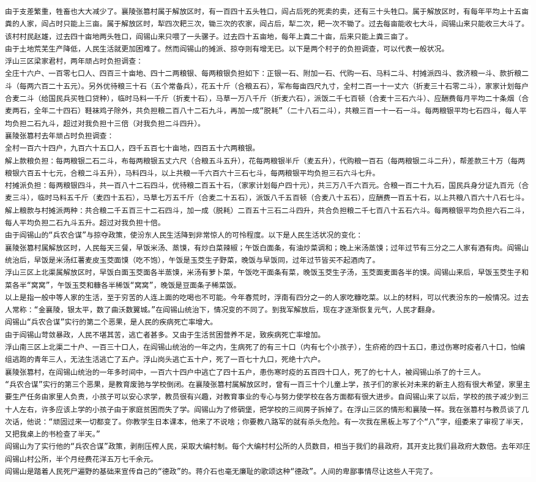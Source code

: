     由于支差繁重，牲畜也大大减少了。襄陵张篡村属于解放区时，有一百四十五头牲口，阎占后死的死卖的卖，还有三十头牲口。属于解放区时，有每年平均上十五亩粪的人家，阎占时只能上三亩。属于解放区时，犁四次耙三次，锄三次的农家，阎占后，犁二次，耙一次不锄了。过去每亩能收七大斗，阎锡山来只能收三大斗了。该村村民赵雄，过去四十亩地两头牲口，阎锡山来只喂了一头骡子。过去四十五亩地，每年上粪二十亩，后来只能上粪三亩了。
    由于土地荒芜生产降低，人民生活就更加困难了。然而阎锡山的摊派、掠夺则有增无已。以下是两个村子的负担调查，可以代表一般状况。
    浮山三区梁家君村，两年顽占时负担调查：
    全庄十六户、一百零七口人、四百三十亩地、四十二两粮银、每两粮银负担如下：正银一石、附加一石、代购一石、马料二斗、村摊派四斗、救济粮一斗、款折粮二斗（每两六百二十五元）。另外优待粮三十石（五个常备兵），花五十斤（合粮五石），军布每亩四尺九寸，全村二百一十一丈六（折麦三十石零二斗），家家计划每户合麦二斗（给国民兵买牲口贷种），临时马料一千斤（折麦十石），马草一万八千斤（折麦六石），派饭二千七百顿（合麦十三石六斗）、应酬费每月平均二十条烟（合麦两石，全年二十四石）鞋袜鸡子除外，共负担粮二百八十二石九斗，再加一成“脱耗”（二十八石二斗），共粮三百一十一石一斗。每两粮银平均七石四斗，每人平均负担二石九斗，超过对我负担十三倍（对我负担二斗四升）。
    襄陵张篡村去年顽占时负担调查：
    全村一百六十四户，九百六十五口人，四千五百七十亩地，四百五十六两粮银。
    解上款粮负担：每两粮银二石二斗，布每两粮银五丈六尺（合粮五斗五升），花每两粮银半斤（麦五升），代购粮一百石（每两粮银二斗二升），帮差款三十万（每两粮银六百五十七元，合粮二斗五升），马料四斗，以上共粮一千六百六十三石七斗，每两粮银平均负担三石六斗七升。
    村摊派负担：每两粮银四斗，共一百八十二石四斗，优待粮二百五十石，（家家计划每户四十元），共三万八千六百元。合粮一百二十九石，国民兵身分证九百元（合麦三斗），临时马料五千斤（麦四十五石），马草七万五千斤（合麦二十五石），派饭八千五百顿（合麦八十五石），应酬费一百五十石，以上共粮八百六十八石七斗。
    解上粮款与村摊派两种：共合粮二千五百三十二石四斗，加一成（脱耗）二百五十三石二斗四升，共合负担粮二千七百八十五石六斗。每两粮银平均负担六石二斗，每人平均负担二石九斗五升。超过对我负担十倍。
    由于阎锡山的“兵农合谋”与掠夺政策，使汾东人民生活降到非常惊人的可怜程度。以下是人民生活状况的变化：
    襄陵张篡村属解放区时，人民每天三餐，早饭米汤、蒸馍，有炒白菜辣椒；午饭白面条，有油炒菜调和；晚上米汤蒸馍；过年过节有三分之二人家有酒有肉。阎锡山统治后，早饭是米汤红薯麦皮玉茭面馍（吃不饱），午饭是玉茭生子野菜，晚饭与早饭同，过年过节皆买不起酒肉了。
    浮山三区上北渠属解放区时，早饭白面玉茭面各半蒸馍，米汤有萝卜菜，午饭吃干面条有菜，晚饭玉茭生子汤，玉茭面麦面各半的馍。阎锡山来后，早饭玉茭生子和菜各半“窝窝”，午饭玉茭和糠各半稀饭“窝窝”，晚饭是豆面条子稀菜饭。
    以上是指一般中等人家的生活，至于穷苦的人连上面的吃喝也不可能。今年春荒时，浮南有四分之一的人家吃糠吃菜。以上的材料，可以代表汾东的一般情况。过去人常称：“金襄陵，银太平，数了曲沃数翼城。”在阎锡山统治下，情况变的不同了。到我军解放后，现在才逐渐恢复元气，人民才翻身。
    阎锡山“兵农合谋”实行的第二个恶果，是人民的疾病死亡率增大。
    由于阎锡山苛敛暴政，人民不堪其苦，逃亡者甚多。又由于生活贫困营养不足，致疾病死亡率增加。
    浮山南三区上北渠二十户、一百三十口人，在阎锡山统治的一年之内，生病死了的有三十口（内有七个小孩子），生疥疮的四十五口，患过伤寒时疫者八十口，怕编组逃跑的青年三人，无法生活逃亡了五户。浮山岗头逃亡五十户，死了一百七十九口，死绝十六户。
    襄陵张篡村，在阎锡山统治的一年多时间中，一百六十四户中逃亡了四十五户，患伤寒时疫的五百四十口人，死了的七十人，被阎锡山杀了的十三人。
    “兵农合谋”实行的第三个恶果，是教育废驰与学校倒闭。在襄陵张篡村属解放区时，曾有一百三十个儿童上学，孩子们的家长对未来的新主人抱有很大希望，家里主要生产任务由家里人负责，小孩子可以安心求学，教员很有兴趣，对教育事业的专心与努力使学校在各方面都有很大进步。自阎锡山来了以后，学校的孩子减少到三十人左右，许多应该上学的小孩子由于家庭贫困而失了学。阎锡山为了修碉堡，把学校的三间房子拆掉了。在浮山三区的情形和襄陵一样。我在张篡村与教员谈了几次话，他说：“顽固过来一切都变了。你教学生日本课本，他来了不说啥；你要教八路军的就有杀头危险。有一次我在黑板上写了个“八”字，组委来了审视了半天，又把我桌上的书检查了半天。”
    阎锡山为了实行他的“兵农合谋”政策，剥削压榨人民，采取大编村制。每个大编村村公所的人员数目，相当于我们的县政府，其开支比我们县政府大数倍。去年邓庄阎锡山村公所，半个月经费花洋五万七千余元。
    阎锡山是踏着人民死尸遍野的基础来宣传自己的“德政”的。蒋介石也毫无廉耻的歌颂这种“德政”。人间的卑鄙事情尽让这些人干完了。

